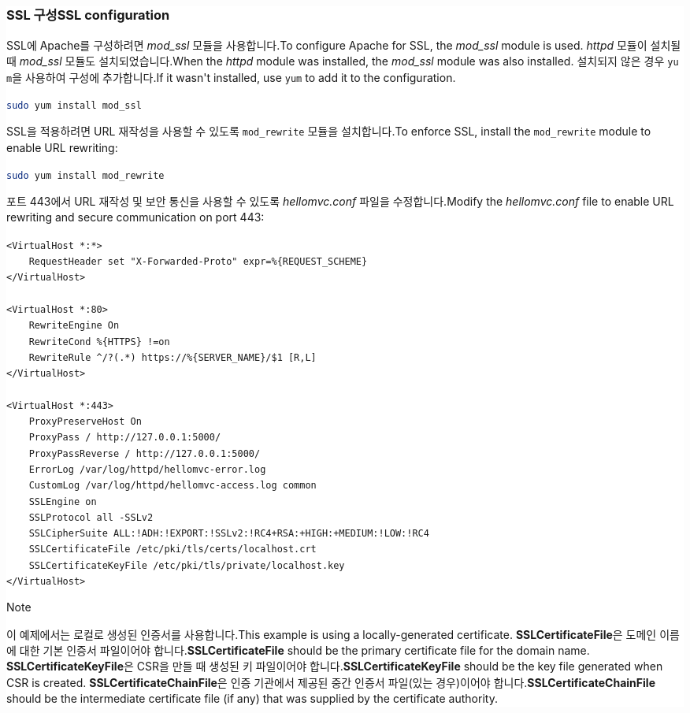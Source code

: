 ### <a name="ssl-configuration"></a><span data-ttu-id="a6a3c-221">SSL 구성</span><span class="sxs-lookup"><span data-stu-id="a6a3c-221">SSL configuration</span></span>

<span data-ttu-id="a6a3c-222">SSL에 Apache를 구성하려면 *mod_ssl* 모듈을 사용합니다.</span><span class="sxs-lookup"><span data-stu-id="a6a3c-222">To configure Apache for SSL, the *mod_ssl* module is used.</span></span> <span data-ttu-id="a6a3c-223">*httpd* 모듈이 설치될 때 *mod_ssl* 모듈도 설치되었습니다.</span><span class="sxs-lookup"><span data-stu-id="a6a3c-223">When the *httpd* module was installed, the *mod_ssl* module was also installed.</span></span> <span data-ttu-id="a6a3c-224">설치되지 않은 경우 `yum`을 사용하여 구성에 추가합니다.</span><span class="sxs-lookup"><span data-stu-id="a6a3c-224">If it wasn't installed, use `yum` to add it to the configuration.</span></span>

```bash
sudo yum install mod_ssl
```

<span data-ttu-id="a6a3c-225">SSL을 적용하려면 URL 재작성을 사용할 수 있도록 `mod_rewrite` 모듈을 설치합니다.</span><span class="sxs-lookup"><span data-stu-id="a6a3c-225">To enforce SSL, install the `mod_rewrite` module to enable URL rewriting:</span></span>

```bash
sudo yum install mod_rewrite
```

<span data-ttu-id="a6a3c-226">포트 443에서 URL 재작성 및 보안 통신을 사용할 수 있도록 *hellomvc.conf* 파일을 수정합니다.</span><span class="sxs-lookup"><span data-stu-id="a6a3c-226">Modify the *hellomvc.conf* file to enable URL rewriting and secure communication on port 443:</span></span>

```
<VirtualHost *:*>
    RequestHeader set "X-Forwarded-Proto" expr=%{REQUEST_SCHEME}
</VirtualHost>

<VirtualHost *:80>
    RewriteEngine On
    RewriteCond %{HTTPS} !=on
    RewriteRule ^/?(.*) https://%{SERVER_NAME}/$1 [R,L]
</VirtualHost>

<VirtualHost *:443>
    ProxyPreserveHost On
    ProxyPass / http://127.0.0.1:5000/
    ProxyPassReverse / http://127.0.0.1:5000/
    ErrorLog /var/log/httpd/hellomvc-error.log
    CustomLog /var/log/httpd/hellomvc-access.log common
    SSLEngine on
    SSLProtocol all -SSLv2
    SSLCipherSuite ALL:!ADH:!EXPORT:!SSLv2:!RC4+RSA:+HIGH:+MEDIUM:!LOW:!RC4
    SSLCertificateFile /etc/pki/tls/certs/localhost.crt
    SSLCertificateKeyFile /etc/pki/tls/private/localhost.key
</VirtualHost>
```

> [!NOTE]
> <span data-ttu-id="a6a3c-227">이 예제에서는 로컬로 생성된 인증서를 사용합니다.</span><span class="sxs-lookup"><span data-stu-id="a6a3c-227">This example is using a locally-generated certificate.</span></span> <span data-ttu-id="a6a3c-228">**SSLCertificateFile**은 도메인 이름에 대한 기본 인증서 파일이어야 합니다.</span><span class="sxs-lookup"><span data-stu-id="a6a3c-228">**SSLCertificateFile** should be the primary certificate file for the domain name.</span></span> <span data-ttu-id="a6a3c-229">**SSLCertificateKeyFile**은 CSR을 만들 때 생성된 키 파일이어야 합니다.</span><span class="sxs-lookup"><span data-stu-id="a6a3c-229">**SSLCertificateKeyFile** should be the key file generated when CSR is created.</span></span> <span data-ttu-id="a6a3c-230">**SSLCertificateChainFile**은 인증 기관에서 제공된 중간 인증서 파일(있는 경우)이어야 합니다.</span><span class="sxs-lookup"><span data-stu-id="a6a3c-230">**SSLCertificateChainFile** should be the intermediate certificate file (if any) that was supplied by the certificate authority.</span></span>
